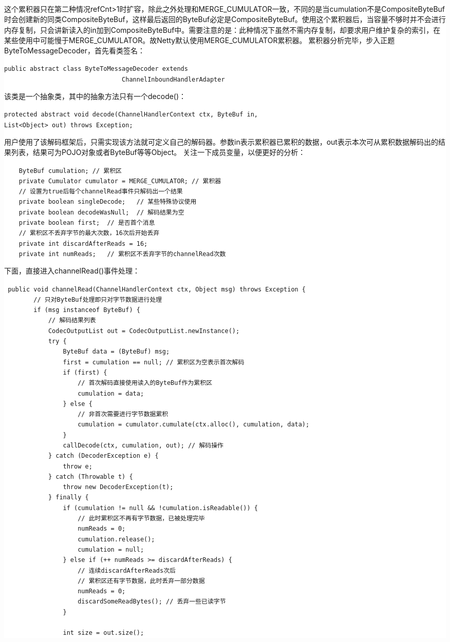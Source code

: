 这个累积器只在第二种情况refCnt>1时扩容，除此之外处理和MERGE_CUMULATOR一致，不同的是当cumulation不是CompositeByteBuf时会创建新的同类CompositeByteBuf，这样最后返回的ByteBuf必定是CompositeByteBuf。使用这个累积器后，当容量不够时并不会进行内存复制，只会讲新读入的in加到CompositeByteBuf中。需要注意的是：此种情况下虽然不需内存复制，却要求用户维护复杂的索引，在某些使用中可能慢于MERGE_CUMULATOR。故Netty默认使用MERGE_CUMULATOR累积器。
累积器分析完毕，步入正题ByteToMessageDecoder，首先看类签名：

```
public abstract class ByteToMessageDecoder extends
                                ChannelInboundHandlerAdapter
```

该类是一个抽象类，其中的抽象方法只有一个decode()：

```
protected abstract void decode(ChannelHandlerContext ctx, ByteBuf in, 
List<Object> out) throws Exception;
```

用户使用了该解码框架后，只需实现该方法就可定义自己的解码器。参数in表示累积器已累积的数据，out表示本次可从累积数据解码出的结果列表，结果可为POJO对象或者ByteBuf等等Object。
关注一下成员变量，以便更好的分析：

```
    ByteBuf cumulation; // 累积区
    private Cumulator cumulator = MERGE_CUMULATOR; // 累积器
    // 设置为true后每个channelRead事件只解码出一个结果
    private boolean singleDecode;   // 某些特殊协议使用
    private boolean decodeWasNull;  // 解码结果为空
    private boolean first;  // 是否首个消息
    // 累积区不丢弃字节的最大次数，16次后开始丢弃
    private int discardAfterReads = 16;
    private int numReads;   // 累积区不丢弃字节的channelRead次数
```
下面，直接进入channelRead()事件处理：

```
 public void channelRead(ChannelHandlerContext ctx, Object msg) throws Exception {
        // 只对ByteBuf处理即只对字节数据进行处理
        if (msg instanceof ByteBuf) {
            // 解码结果列表
            CodecOutputList out = CodecOutputList.newInstance();
            try {
                ByteBuf data = (ByteBuf) msg;
                first = cumulation == null; // 累积区为空表示首次解码
                if (first) {
                    // 首次解码直接使用读入的ByteBuf作为累积区
                    cumulation = data;
                } else {
                    // 非首次需要进行字节数据累积
                    cumulation = cumulator.cumulate(ctx.alloc(), cumulation, data);
                }
                callDecode(ctx, cumulation, out); // 解码操作
            } catch (DecoderException e) {
                throw e;
            } catch (Throwable t) {
                throw new DecoderException(t);
            } finally {
                if (cumulation != null && !cumulation.isReadable()) {
                    // 此时累积区不再有字节数据，已被处理完毕
                    numReads = 0;
                    cumulation.release();
                    cumulation = null;
                } else if (++ numReads >= discardAfterReads) {
                    // 连续discardAfterReads次后
                    // 累积区还有字节数据，此时丢弃一部分数据
                    numReads = 0;
                    discardSomeReadBytes(); // 丢弃一些已读字节
                }

                int size = out.size();
```